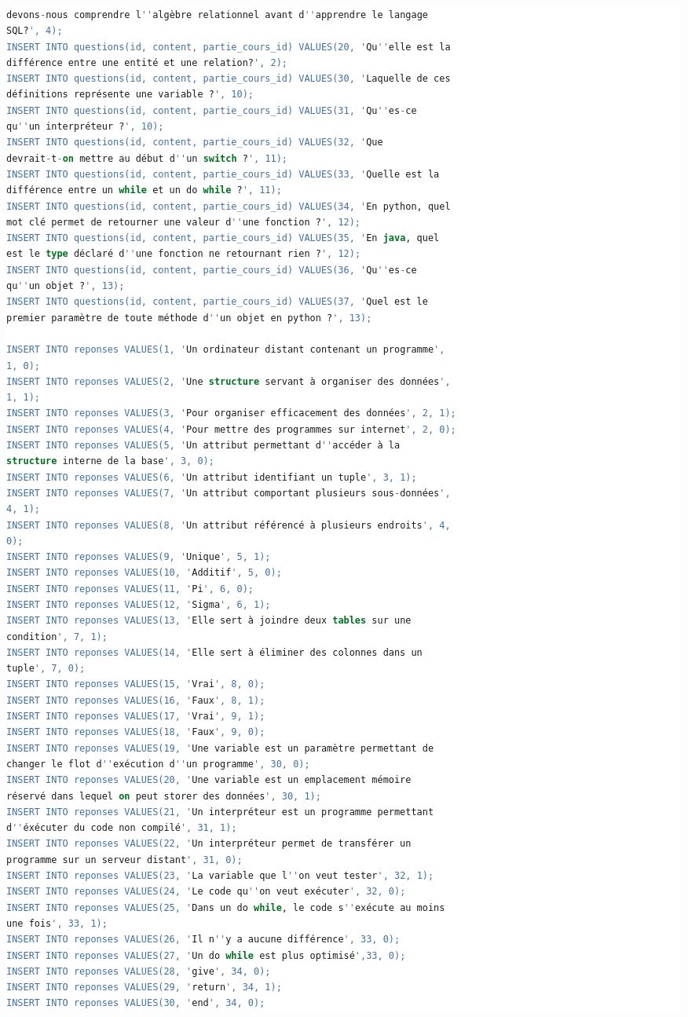 ```SQL
devons-nous comprendre l''algèbre relationnel avant d''apprendre le langage 
SQL?', 4);
INSERT INTO questions(id, content, partie_cours_id) VALUES(20, 'Qu''elle est la 
différence entre une entité et une relation?', 2);
INSERT INTO questions(id, content, partie_cours_id) VALUES(30, 'Laquelle de ces 
définitions représente une variable ?', 10);
INSERT INTO questions(id, content, partie_cours_id) VALUES(31, 'Qu''es-ce 
qu''un interpréteur ?', 10);
INSERT INTO questions(id, content, partie_cours_id) VALUES(32, 'Que 
devrait-t-on mettre au début d''un switch ?', 11);
INSERT INTO questions(id, content, partie_cours_id) VALUES(33, 'Quelle est la 
différence entre un while et un do while ?', 11);
INSERT INTO questions(id, content, partie_cours_id) VALUES(34, 'En python, quel 
mot clé permet de retourner une valeur d''une fonction ?', 12);
INSERT INTO questions(id, content, partie_cours_id) VALUES(35, 'En java, quel 
est le type déclaré d''une fonction ne retournant rien ?', 12);
INSERT INTO questions(id, content, partie_cours_id) VALUES(36, 'Qu''es-ce 
qu''un objet ?', 13);
INSERT INTO questions(id, content, partie_cours_id) VALUES(37, 'Quel est le 
premier paramètre de toute méthode d''un objet en python ?', 13);

INSERT INTO reponses VALUES(1, 'Un ordinateur distant contenant un programme', 
1, 0);
INSERT INTO reponses VALUES(2, 'Une structure servant à organiser des données', 
1, 1);
INSERT INTO reponses VALUES(3, 'Pour organiser efficacement des données', 2, 1);
INSERT INTO reponses VALUES(4, 'Pour mettre des programmes sur internet', 2, 0);
INSERT INTO reponses VALUES(5, 'Un attribut permettant d''accéder à la 
structure interne de la base', 3, 0);
INSERT INTO reponses VALUES(6, 'Un attribut identifiant un tuple', 3, 1);
INSERT INTO reponses VALUES(7, 'Un attribut comportant plusieurs sous-données', 
4, 1);
INSERT INTO reponses VALUES(8, 'Un attribut référencé à plusieurs endroits', 4, 
0);
INSERT INTO reponses VALUES(9, 'Unique', 5, 1);
INSERT INTO reponses VALUES(10, 'Additif', 5, 0);
INSERT INTO reponses VALUES(11, 'Pi', 6, 0);
INSERT INTO reponses VALUES(12, 'Sigma', 6, 1);
INSERT INTO reponses VALUES(13, 'Elle sert à joindre deux tables sur une 
condition', 7, 1);
INSERT INTO reponses VALUES(14, 'Elle sert à éliminer des colonnes dans un 
tuple', 7, 0);
INSERT INTO reponses VALUES(15, 'Vrai', 8, 0);
INSERT INTO reponses VALUES(16, 'Faux', 8, 1);
INSERT INTO reponses VALUES(17, 'Vrai', 9, 1);
INSERT INTO reponses VALUES(18, 'Faux', 9, 0);
INSERT INTO reponses VALUES(19, 'Une variable est un paramètre permettant de 
changer le flot d''exécution d''un programme', 30, 0);
INSERT INTO reponses VALUES(20, 'Une variable est un emplacement mémoire 
réservé dans lequel on peut storer des données', 30, 1);
INSERT INTO reponses VALUES(21, 'Un interpréteur est un programme permettant 
d''éxécuter du code non compilé', 31, 1);
INSERT INTO reponses VALUES(22, 'Un interpréteur permet de transférer un 
programme sur un serveur distant', 31, 0);
INSERT INTO reponses VALUES(23, 'La variable que l''on veut tester', 32, 1);
INSERT INTO reponses VALUES(24, 'Le code qu''on veut exécuter', 32, 0);
INSERT INTO reponses VALUES(25, 'Dans un do while, le code s''exécute au moins 
une fois', 33, 1);
INSERT INTO reponses VALUES(26, 'Il n''y a aucune différence', 33, 0);
INSERT INTO reponses VALUES(27, 'Un do while est plus optimisé',33, 0);
INSERT INTO reponses VALUES(28, 'give', 34, 0);
INSERT INTO reponses VALUES(29, 'return', 34, 1);
INSERT INTO reponses VALUES(30, 'end', 34, 0);
```